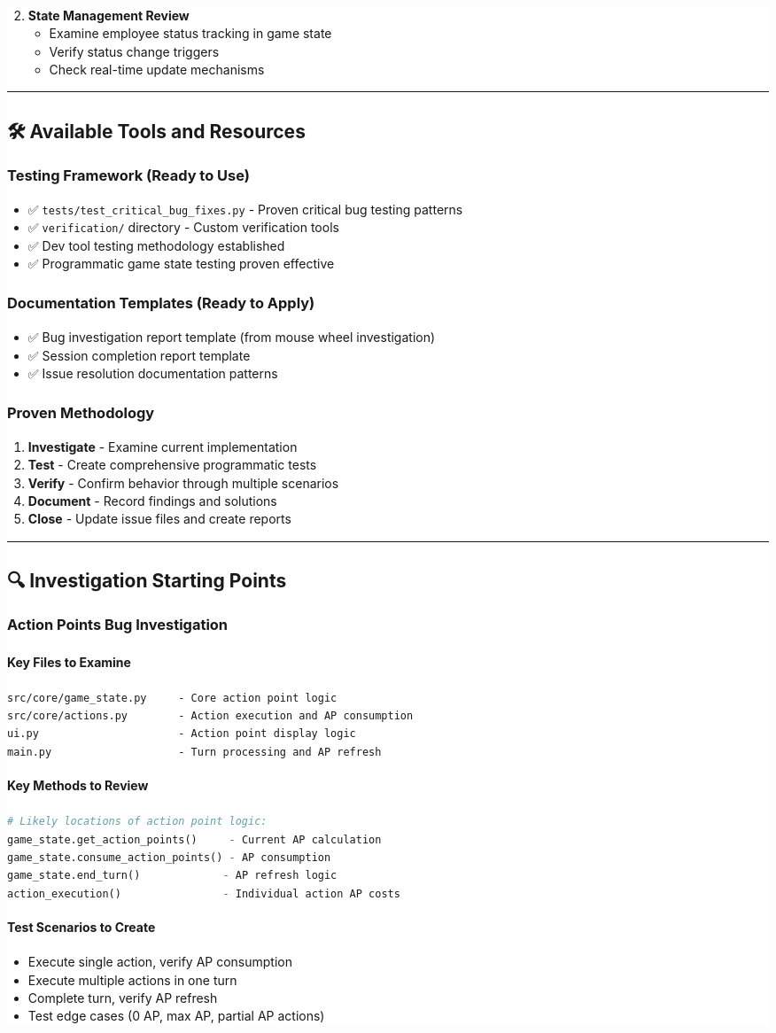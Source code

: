 2. **State Management Review**
   - Examine employee status tracking in game state
   - Verify status change triggers
   - Check real-time update mechanisms

---

## 🛠️ **Available Tools and Resources**

### **Testing Framework** (Ready to Use)
- ✅ `tests/test_critical_bug_fixes.py` - Proven critical bug testing patterns
- ✅ `verification/` directory - Custom verification tools  
- ✅ Dev tool testing methodology established
- ✅ Programmatic game state testing proven effective

### **Documentation Templates** (Ready to Apply)
- ✅ Bug investigation report template (from mouse wheel investigation)
- ✅ Session completion report template  
- ✅ Issue resolution documentation patterns

### **Proven Methodology**
1. **Investigate** - Examine current implementation
2. **Test** - Create comprehensive programmatic tests  
3. **Verify** - Confirm behavior through multiple scenarios
4. **Document** - Record findings and solutions
5. **Close** - Update issue files and create reports

---

## 🔍 **Investigation Starting Points**

### **Action Points Bug Investigation**

#### **Key Files to Examine**
```
src/core/game_state.py     - Core action point logic
src/core/actions.py        - Action execution and AP consumption  
ui.py                      - Action point display logic
main.py                    - Turn processing and AP refresh
```

#### **Key Methods to Review**
```python
# Likely locations of action point logic:
game_state.get_action_points()     - Current AP calculation
game_state.consume_action_points() - AP consumption
game_state.end_turn()             - AP refresh logic
action_execution()                - Individual action AP costs
```

#### **Test Scenarios to Create**
- Execute single action, verify AP consumption
- Execute multiple actions in one turn
- Complete turn, verify AP refresh
- Test edge cases (0 AP, max AP, partial AP actions)
